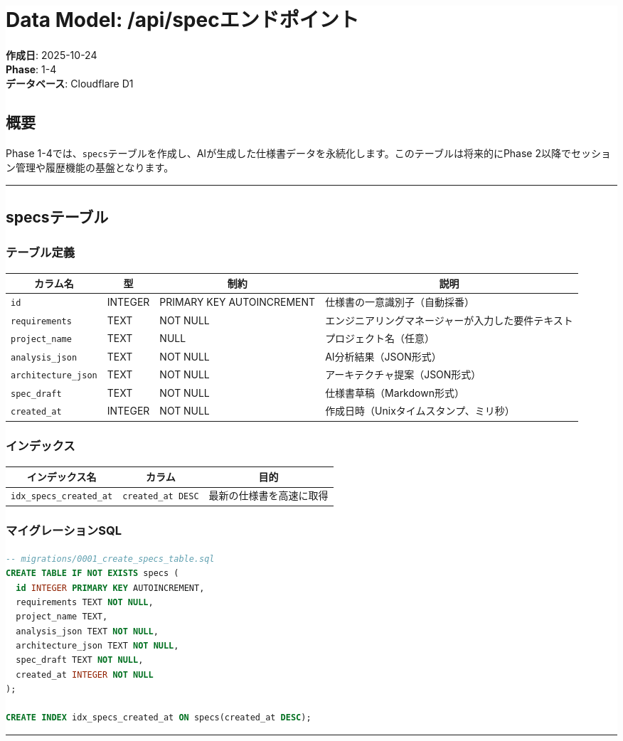 # Data Model: /api/specエンドポイント

**作成日**: 2025-10-24  
**Phase**: 1-4  
**データベース**: Cloudflare D1

## 概要

Phase 1-4では、`specs`テーブルを作成し、AIが生成した仕様書データを永続化します。このテーブルは将来的にPhase 2以降でセッション管理や履歴機能の基盤となります。

---

## specsテーブル

### テーブル定義

| カラム名 | 型 | 制約 | 説明 |
|---------|-----|------|------|
| `id` | INTEGER | PRIMARY KEY AUTOINCREMENT | 仕様書の一意識別子（自動採番） |
| `requirements` | TEXT | NOT NULL | エンジニアリングマネージャーが入力した要件テキスト |
| `project_name` | TEXT | NULL | プロジェクト名（任意） |
| `analysis_json` | TEXT | NOT NULL | AI分析結果（JSON形式） |
| `architecture_json` | TEXT | NOT NULL | アーキテクチャ提案（JSON形式） |
| `spec_draft` | TEXT | NOT NULL | 仕様書草稿（Markdown形式） |
| `created_at` | INTEGER | NOT NULL | 作成日時（Unixタイムスタンプ、ミリ秒） |

### インデックス

| インデックス名 | カラム | 目的 |
|---------------|--------|------|
| `idx_specs_created_at` | `created_at DESC` | 最新の仕様書を高速に取得 |

### マイグレーションSQL

```sql
-- migrations/0001_create_specs_table.sql
CREATE TABLE IF NOT EXISTS specs (
  id INTEGER PRIMARY KEY AUTOINCREMENT,
  requirements TEXT NOT NULL,
  project_name TEXT,
  analysis_json TEXT NOT NULL,
  architecture_json TEXT NOT NULL,
  spec_draft TEXT NOT NULL,
  created_at INTEGER NOT NULL
);

CREATE INDEX idx_specs_created_at ON specs(created_at DESC);
```

---